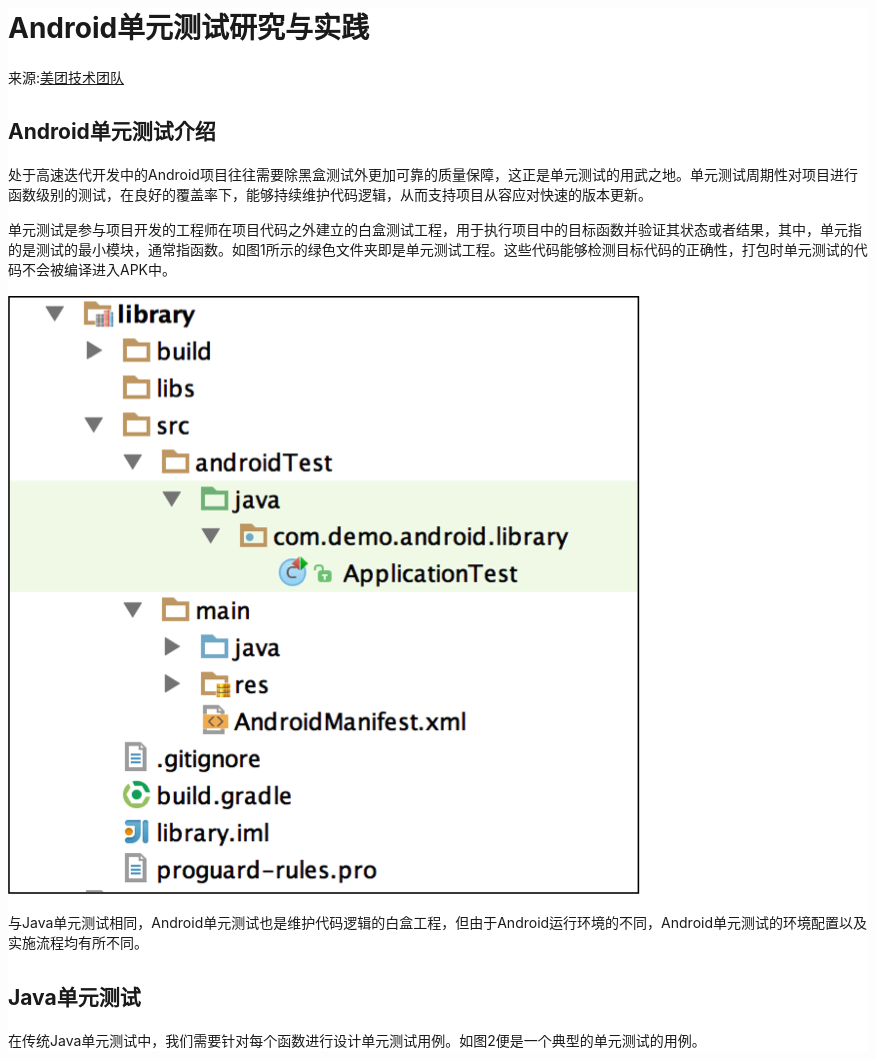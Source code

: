 # Android单元测试研究与实践

来源:[美团技术团队](http://tech.meituan.com/Android_unit_test.html)

## Android单元测试介绍

处于高速迭代开发中的Android项目往往需要除黑盒测试外更加可靠的质量保障，这正是单元测试的用武之地。单元测试周期性对项目进行函数级别的测试，在良好的覆盖率下，能够持续维护代码逻辑，从而支持项目从容应对快速的版本更新。

单元测试是参与项目开发的工程师在项目代码之外建立的白盒测试工程，用于执行项目中的目标函数并验证其状态或者结果，其中，单元指的是测试的最小模块，通常指函数。如图1所示的绿色文件夹即是单元测试工程。这些代码能够检测目标代码的正确性，打包时单元测试的代码不会被编译进入APK中。

![](meituan-unit-test/1.png)

与Java单元测试相同，Android单元测试也是维护代码逻辑的白盒工程，但由于Android运行环境的不同，Android单元测试的环境配置以及实施流程均有所不同。

## Java单元测试

在传统Java单元测试中，我们需要针对每个函数进行设计单元测试用例。如图2便是一个典型的单元测试的用例。
